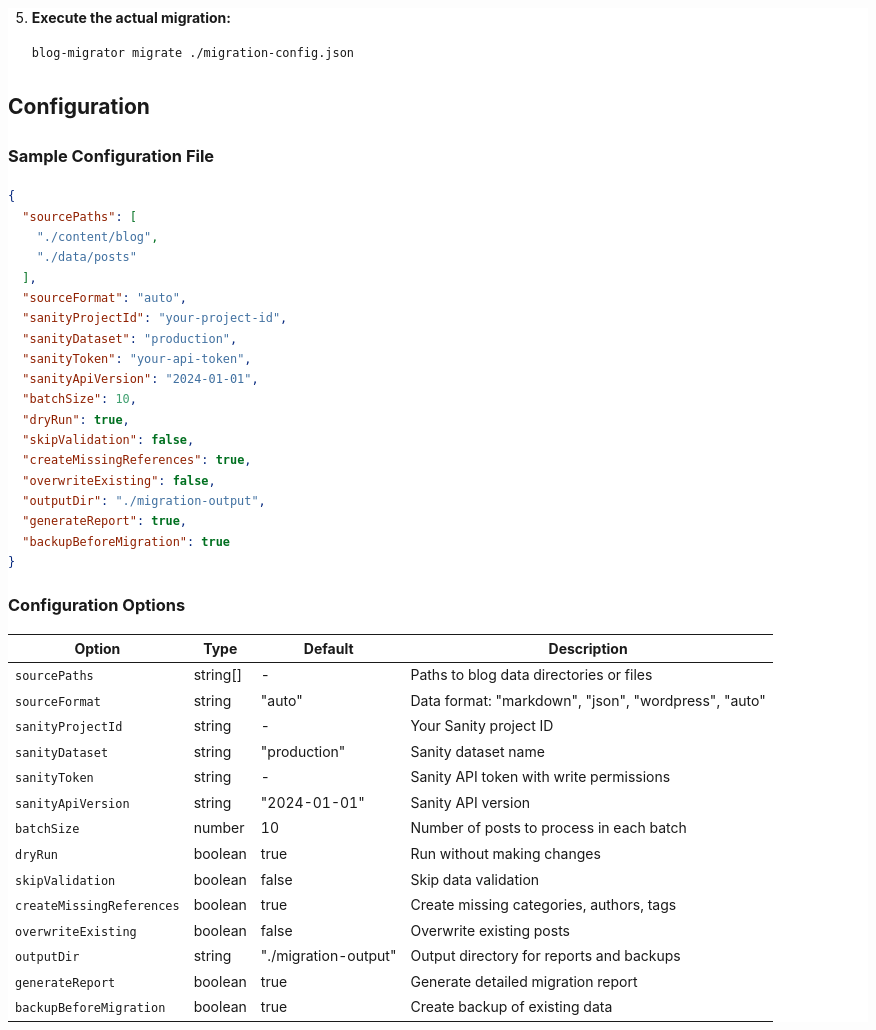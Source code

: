 5. **Execute the actual migration:**
   ```bash
   blog-migrator migrate ./migration-config.json
   ```

## Configuration

### Sample Configuration File

```json
{
  "sourcePaths": [
    "./content/blog",
    "./data/posts"
  ],
  "sourceFormat": "auto",
  "sanityProjectId": "your-project-id",
  "sanityDataset": "production",
  "sanityToken": "your-api-token",
  "sanityApiVersion": "2024-01-01",
  "batchSize": 10,
  "dryRun": true,
  "skipValidation": false,
  "createMissingReferences": true,
  "overwriteExisting": false,
  "outputDir": "./migration-output",
  "generateReport": true,
  "backupBeforeMigration": true
}
```

### Configuration Options

| Option | Type | Default | Description |
|--------|------|---------|-------------|
| `sourcePaths` | string[] | - | Paths to blog data directories or files |
| `sourceFormat` | string | "auto" | Data format: "markdown", "json", "wordpress", "auto" |
| `sanityProjectId` | string | - | Your Sanity project ID |
| `sanityDataset` | string | "production" | Sanity dataset name |
| `sanityToken` | string | - | Sanity API token with write permissions |
| `sanityApiVersion` | string | "2024-01-01" | Sanity API version |
| `batchSize` | number | 10 | Number of posts to process in each batch |
| `dryRun` | boolean | true | Run without making changes |
| `skipValidation` | boolean | false | Skip data validation |
| `createMissingReferences` | boolean | true | Create missing categories, authors, tags |
| `overwriteExisting` | boolean | false | Overwrite existing posts |
| `outputDir` | string | "./migration-output" | Output directory for reports and backups |
| `generateReport` | boolean | true | Generate detailed migration report |
| `backupBeforeMigration` | boolean | true | Create backup of existing data |
